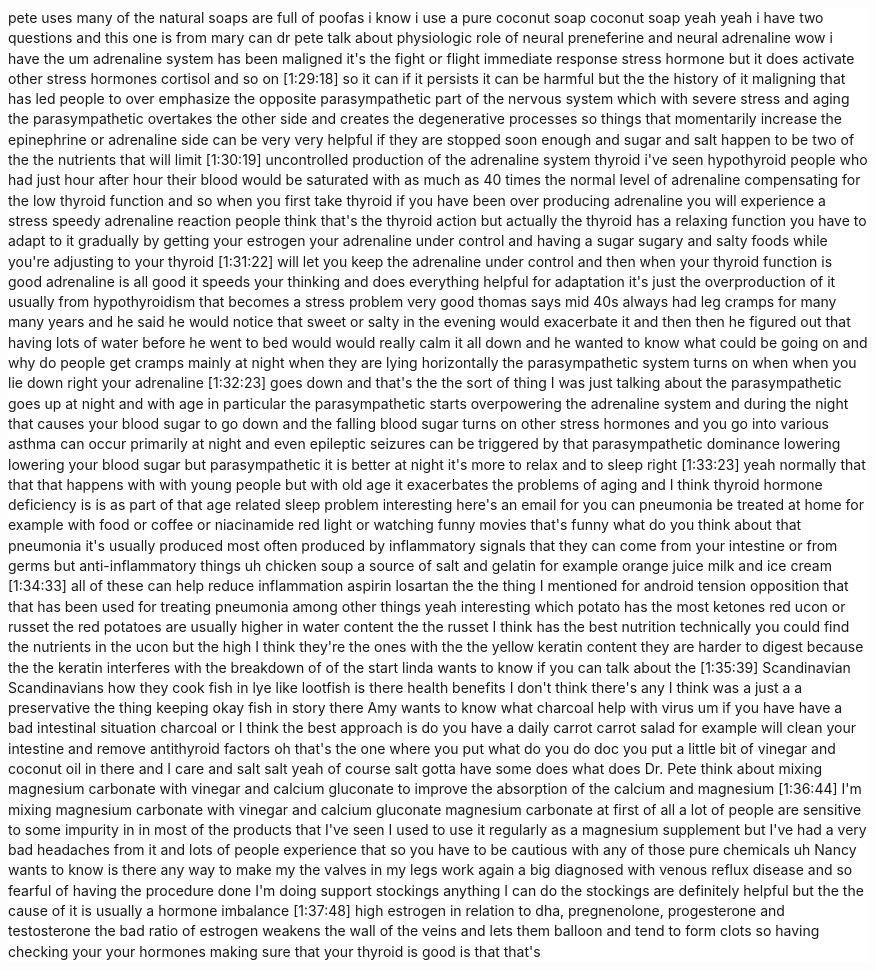 pete uses many of the natural soaps are full of poofas i know i use a pure coconut soap coconut soap yeah yeah i have two questions and this one is from mary can dr pete talk about physiologic role of neural preneferine and neural adrenaline wow i have the um adrenaline system has been maligned it's the fight or flight immediate response stress hormone but it does activate other stress hormones cortisol and so on [1:29:18] so it can if it persists it can be harmful but the the history of it maligning that has led people to over emphasize the opposite parasympathetic part of the nervous system which with severe stress and aging the parasympathetic overtakes the other side and creates the degenerative processes so things that momentarily increase the epinephrine or adrenaline side can be very very helpful if they are stopped soon enough and sugar and salt happen to be two of the the nutrients that will limit [1:30:19] uncontrolled production of the adrenaline system thyroid i've seen hypothyroid people who had just hour after hour their blood would be saturated with as much as 40 times the normal level of adrenaline compensating for the low thyroid function and so when you first take thyroid if you have been over producing adrenaline you will experience a stress speedy adrenaline reaction people think that's the thyroid action but actually the thyroid has a relaxing function you have to adapt to it gradually by getting your estrogen your adrenaline under control and having a sugar sugary and salty foods while you're adjusting to your thyroid [1:31:22] will let you keep the adrenaline under control and then when your thyroid function is good adrenaline is all good it speeds your thinking and does everything helpful for adaptation it's just the overproduction of it usually from hypothyroidism that becomes a stress problem very good thomas says mid 40s always had leg cramps for many many years and he said he would notice that sweet or salty in the evening would exacerbate it and then then he figured out that having lots of water before he went to bed would would really calm it all down and he wanted to know what could be going on and why do people get cramps mainly at night when they are lying horizontally the parasympathetic system turns on when when you lie down right your adrenaline [1:32:23] goes down and that's the the sort of thing I was just talking about the parasympathetic goes up at night and with age in particular the parasympathetic starts overpowering the adrenaline system and during the night that causes your blood sugar to go down and the falling blood sugar turns on other stress hormones and you go into various asthma can occur primarily at night and even epileptic seizures can be triggered by that parasympathetic dominance lowering lowering your blood sugar but parasympathetic it is better at night it's more to relax and to sleep right [1:33:23] yeah normally that that that happens with with young people but with old age it exacerbates the problems of aging and I think thyroid hormone deficiency is is as part of that age related sleep problem interesting here's an email for you can pneumonia be treated at home for example with food or coffee or niacinamide red light or watching funny movies that's funny what do you think about that pneumonia it's usually produced most often produced by inflammatory signals that they can come from your intestine or from germs but anti-inflammatory things uh chicken soup a source of salt and gelatin for example orange juice milk and ice cream [1:34:33] all of these can help reduce inflammation aspirin losartan the the thing I mentioned for android tension opposition that that has been used for treating pneumonia among other things yeah interesting which potato has the most ketones red ucon or russet the red potatoes are usually higher in water content the the russet I think has the best nutrition technically you could find the nutrients in the ucon but the high I think they're the ones with the the yellow keratin content they are harder to digest because the the keratin interferes with the breakdown of of the start linda wants to know if you can talk about the [1:35:39] Scandinavian Scandinavians how they cook fish in lye like lootfish is there health benefits I don't think there's any I think was a just a a preservative the thing keeping okay fish in story there Amy wants to know what charcoal help with virus um if you have have a bad intestinal situation charcoal or I think the best approach is do you have a daily carrot carrot salad for example will clean your intestine and remove antithyroid factors oh that's the one where you put what do you do doc you put a little bit of vinegar and coconut oil in there and I care and salt salt yeah of course salt gotta have some does what does Dr. Pete think about mixing magnesium carbonate with vinegar and calcium gluconate to improve the absorption of the calcium and magnesium [1:36:44] I'm mixing magnesium carbonate with vinegar and calcium gluconate magnesium carbonate at first of all a lot of people are sensitive to some impurity in in most of the products that I've seen I used to use it regularly as a magnesium supplement but I've had a very bad headaches from it and lots of people experience that so you have to be cautious with any of those pure chemicals uh Nancy wants to know is there any way to make my the valves in my legs work again a big diagnosed with venous reflux disease and so fearful of having the procedure done I'm doing support stockings anything I can do the stockings are definitely helpful but the the cause of it is usually a hormone imbalance [1:37:48] high estrogen in relation to dha, pregnenolone, progesterone and testosterone the bad ratio of estrogen weakens the wall of the veins and lets them balloon and tend to form clots so having checking your your hormones making sure that your thyroid is good is that that's